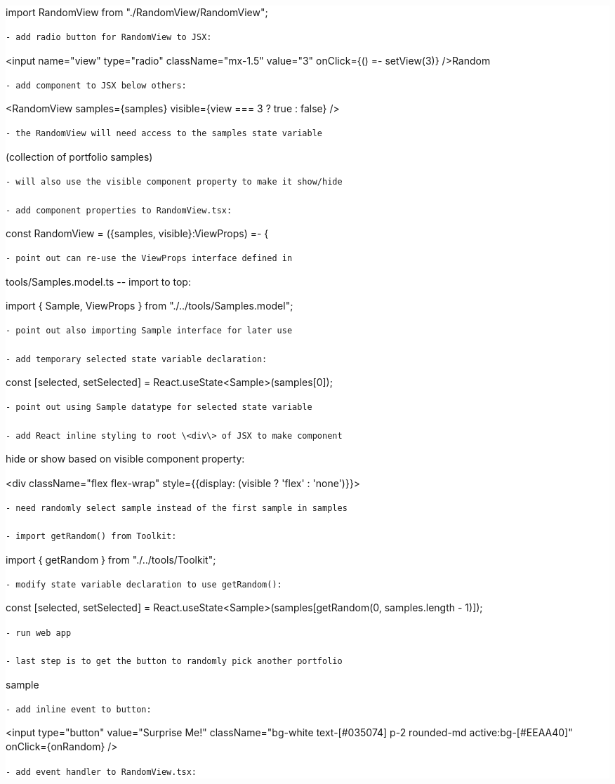 import RandomView from \"./RandomView/RandomView\";

	- add radio button for RandomView to JSX:

\<input name=\"view\" type=\"radio\" className=\"mx-1.5\" value=\"3\"
onClick={() =- setView(3)} /\>Random

	- add component to JSX below others:

\<RandomView samples={samples} visible={view === 3 ? true : false} /\>

	- the RandomView will need access to the samples state variable
(collection of portfolio samples)

	- will also use the visible component property to make it show/hide

	- add component properties to RandomView.tsx:

const RandomView = ({samples, visible}:ViewProps) =- {

	- point out can re-use the ViewProps interface defined in
tools/Samples.model.ts -- import to top:

import { Sample, ViewProps } from \"./../tools/Samples.model\";

	- point out also importing Sample interface for later use

	- add temporary selected state variable declaration:

const \[selected, setSelected\] =
React.useState\<Sample\>(samples\[0\]);

	- point out using Sample datatype for selected state variable

	- add React inline styling to root \<div\> of JSX to make component
hide or show based on visible component property:

\<div className=\"flex flex-wrap\" style={{display: (visible ?
\'flex\' : \'none\')}}\>

	- need randomly select sample instead of the first sample in samples

	- import getRandom() from Toolkit:

import { getRandom } from \"./../tools/Toolkit\";

	- modify state variable declaration to use getRandom():

const \[selected, setSelected\] =
React.useState\<Sample\>(samples\[getRandom(0, samples.length - 1)\]);

	- run web app

	- last step is to get the button to randomly pick another portfolio
sample

	- add inline event to button:

\<input type=\"button\" value=\"Surprise Me!\" className=\"bg-white
text-\[#035074\] p-2 rounded-md active:bg-\[#EEAA40\]\"
onClick={onRandom} /\>

	- add event handler to RandomView.tsx:
